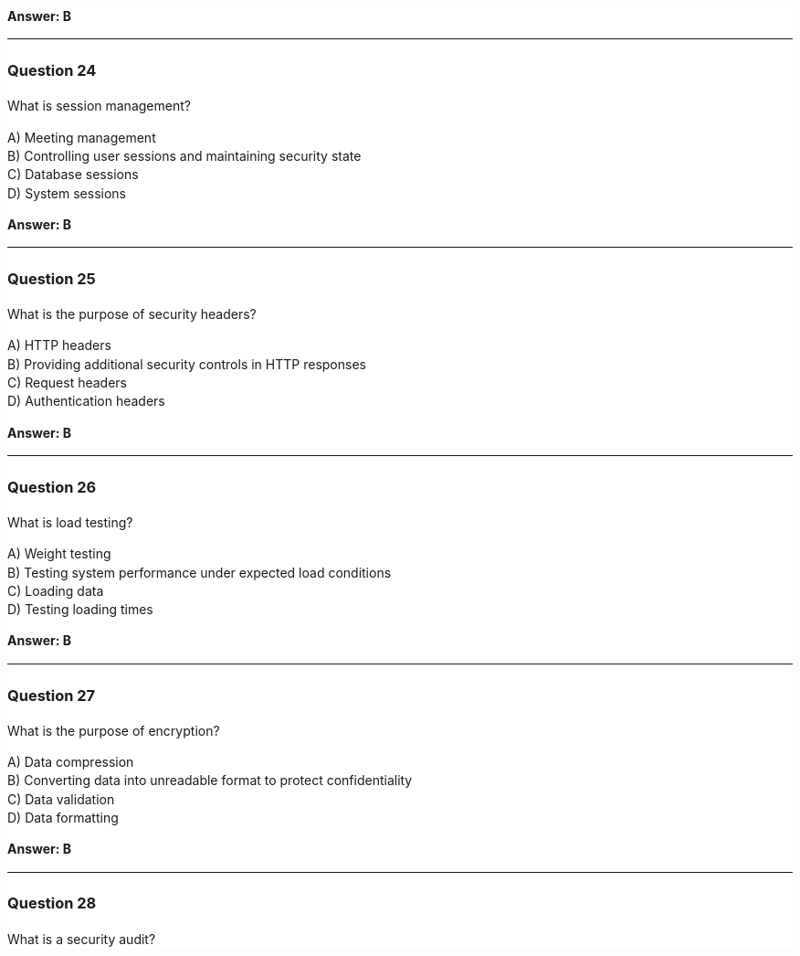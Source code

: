 **Answer: B**

---

### Question 24
What is session management?

A) Meeting management  
B) Controlling user sessions and maintaining security state  
C) Database sessions  
D) System sessions  

**Answer: B**

---

### Question 25
What is the purpose of security headers?

A) HTTP headers  
B) Providing additional security controls in HTTP responses  
C) Request headers  
D) Authentication headers  

**Answer: B**

---

### Question 26
What is load testing?

A) Weight testing  
B) Testing system performance under expected load conditions  
C) Loading data  
D) Testing loading times  

**Answer: B**

---

### Question 27
What is the purpose of encryption?

A) Data compression  
B) Converting data into unreadable format to protect confidentiality  
C) Data validation  
D) Data formatting  

**Answer: B**

---

### Question 28
What is a security audit?
